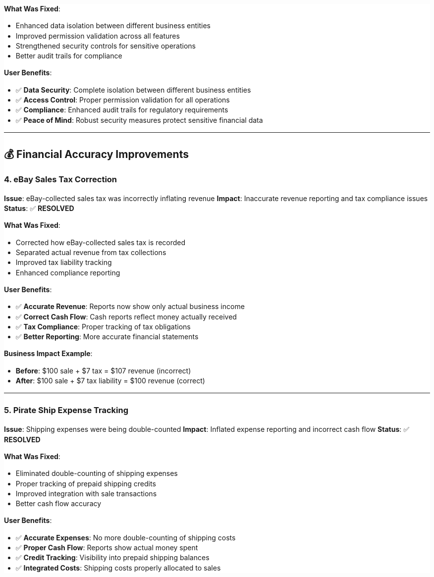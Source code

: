 **What Was Fixed**:
- Enhanced data isolation between different business entities
- Improved permission validation across all features
- Strengthened security controls for sensitive operations
- Better audit trails for compliance

**User Benefits**:
- ✅ **Data Security**: Complete isolation between different business entities
- ✅ **Access Control**: Proper permission validation for all operations
- ✅ **Compliance**: Enhanced audit trails for regulatory requirements
- ✅ **Peace of Mind**: Robust security measures protect sensitive financial data

---

## 💰 **Financial Accuracy Improvements**

### 4. eBay Sales Tax Correction
**Issue**: eBay-collected sales tax was incorrectly inflating revenue
**Impact**: Inaccurate revenue reporting and tax compliance issues
**Status**: ✅ **RESOLVED**

**What Was Fixed**:
- Corrected how eBay-collected sales tax is recorded
- Separated actual revenue from tax collections
- Improved tax liability tracking
- Enhanced compliance reporting

**User Benefits**:
- ✅ **Accurate Revenue**: Reports now show only actual business income
- ✅ **Correct Cash Flow**: Cash reports reflect money actually received
- ✅ **Tax Compliance**: Proper tracking of tax obligations
- ✅ **Better Reporting**: More accurate financial statements

**Business Impact Example**:
- **Before**: $100 sale + $7 tax = $107 revenue (incorrect)
- **After**: $100 sale + $7 tax liability = $100 revenue (correct)

---

### 5. Pirate Ship Expense Tracking
**Issue**: Shipping expenses were being double-counted
**Impact**: Inflated expense reporting and incorrect cash flow
**Status**: ✅ **RESOLVED**

**What Was Fixed**:
- Eliminated double-counting of shipping expenses
- Proper tracking of prepaid shipping credits
- Improved integration with sale transactions
- Better cash flow accuracy

**User Benefits**:
- ✅ **Accurate Expenses**: No more double-counting of shipping costs
- ✅ **Proper Cash Flow**: Reports show actual money spent
- ✅ **Credit Tracking**: Visibility into prepaid shipping balances
- ✅ **Integrated Costs**: Shipping costs properly allocated to sales
